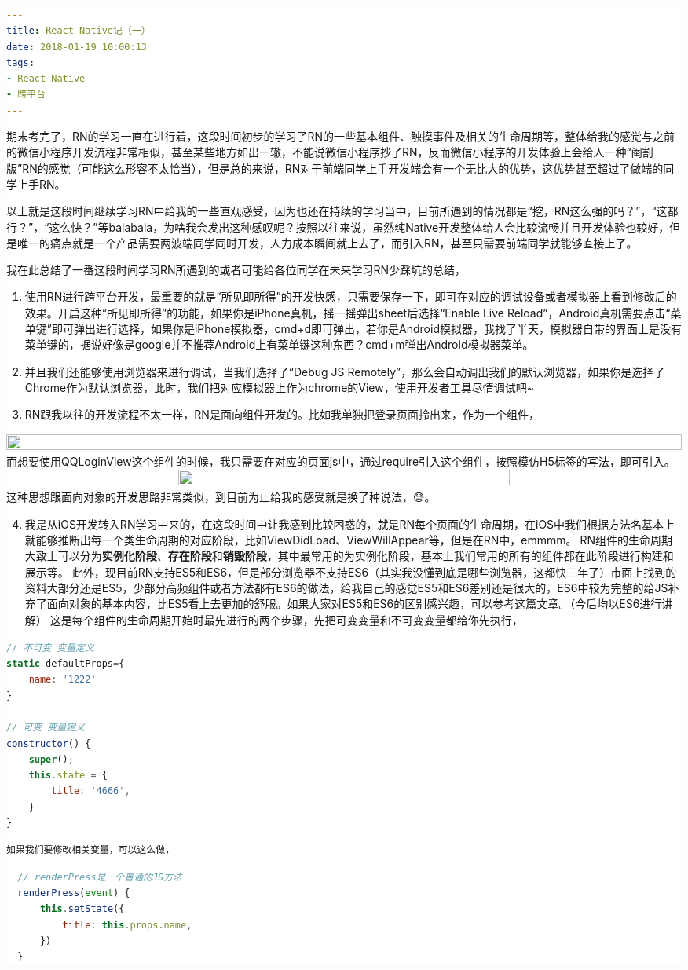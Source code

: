 ```yaml
---
title: React-Native记（一）
date: 2018-01-19 10:00:13
tags:
- React-Native
- 跨平台
---
```


期末考完了，RN的学习一直在进行着，这段时间初步的学习了RN的一些基本组件、触摸事件及相关的生命周期等，整体给我的感觉与之前的微信小程序开发流程非常相似，甚至某些地方如出一辙，不能说微信小程序抄了RN，反而微信小程序的开发体验上会给人一种“阉割版”RN的感觉（可能这么形容不太恰当），但是总的来说，RN对于前端同学上手开发端会有一个无比大的优势，这优势甚至超过了做端的同学上手RN。

以上就是这段时间继续学习RN中给我的一些直观感受，因为也还在持续的学习当中，目前所遇到的情况都是“挖，RN这么强的吗？”，“这都行？”，“这么快？”等balabala，为啥我会发出这种感叹呢？按照以往来说，虽然纯Native开发整体给人会比较流畅并且开发体验也较好，但是唯一的痛点就是一个产品需要两波端同学同时开发，人力成本瞬间就上去了，而引入RN，甚至只需要前端同学就能够直接上了。

我在此总结了一番这段时间学习RN所遇到的或者可能给各位同学在未来学习RN少踩坑的总结，

1. 使用RN进行跨平台开发，最重要的就是“所见即所得”的开发快感，只需要保存一下，即可在对应的调试设备或者模拟器上看到修改后的效果。开启这种“所见即所得”的功能，如果你是iPhone真机，摇一摇弹出sheet后选择“Enable Live Reload”，Android真机需要点击“菜单键”即可弹出进行选择，如果你是iPhone模拟器，cmd+d即可弹出，若你是Android模拟器，我找了半天，模拟器自带的界面上是没有菜单键的，据说好像是google并不推荐Android上有菜单键这种东西？cmd+m弹出Android模拟器菜单。

2. 并且我们还能够使用浏览器来进行调试，当我们选择了“Debug JS Remotely”，那么会自动调出我们的默认浏览器，如果你是选择了Chrome作为默认浏览器，此时，我们把对应模拟器上作为chrome的View，使用开发者工具尽情调试吧~

3. RN跟我以往的开发流程不太一样，RN是面向组件开发的。比如我单独把登录页面拎出来，作为一个组件，
  <div align="center">    
  <img src="http://7xszq8.com1.z0.glb.clouddn.com/RN_1.png" width = "100%" height = "100%" align=center />
  </div>
而想要使用QQLoginView这个组件的时候，我只需要在对应的页面js中，通过require引入这个组件，按照模仿H5标签的写法，即可引入。
  <div align="center">    
  <img src="http://7xszq8.com1.z0.glb.clouddn.com/RN_2.png" width = "70%" height = "70%" align=center />
  </div>
这种思想跟面向对象的开发思路非常类似，到目前为止给我的感受就是换了种说法，😓。

4. 我是从iOS开发转入RN学习中来的，在这段时间中让我感到比较困惑的，就是RN每个页面的生命周期，在iOS中我们根据方法名基本上就能够推断出每一个类生命周期的对应阶段，比如ViewDidLoad、ViewWillAppear等，但是在RN中，emmmm。
RN组件的生命周期大致上可以分为**实例化阶段**、**存在阶段**和**销毁阶段**，其中最常用的为实例化阶段，基本上我们常用的所有的组件都在此阶段进行构建和展示等。
此外，现目前RN支持ES5和ES6，但是部分浏览器不支持ES6（其实我没懂到底是哪些浏览器，这都快三年了）市面上找到的资料大部分还是ES5，少部分高频组件或者方法都有ES6的做法，给我自己的感觉ES5和ES6差别还是很大的，ES6中较为完整的给JS补充了面向对象的基本内容，比ES5看上去更加的舒服。如果大家对ES5和ES6的区别感兴趣，可以参考[这篇文章](http://bbs.reactnative.cn/topic/15/react-react-native-%E7%9A%84es5-es6%E5%86%99%E6%B3%95%E5%AF%B9%E7%85%A7%E8%A1%A8/2)。（今后均以ES6进行讲解）
这是每个组件的生命周期开始时最先进行的两个步骤，先把可变变量和不可变变量都给你先执行，
```js
// 不可变 变量定义
static defaultProps={
    name: '1222'
}

// 可变 变量定义
constructor() {
    super();
    this.state = {
        title: '4666',
    }
}
```
    如果我们要修改相关变量，可以这么做，
```js
  // renderPress是一个普通的JS方法
  renderPress(event) {
      this.setState({
          title: this.props.name,
      })
  }
```